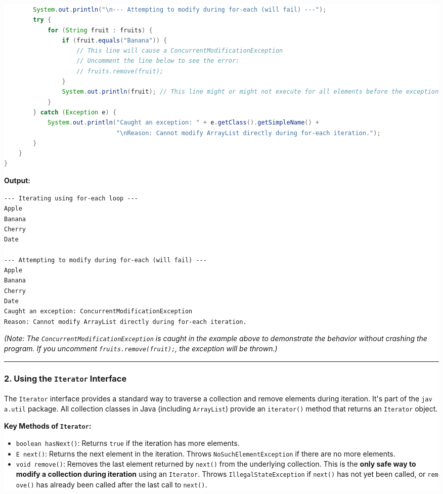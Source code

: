 ```java
        System.out.println("\n--- Attempting to modify during for-each (will fail) ---");
        try {
            for (String fruit : fruits) {
                if (fruit.equals("Banana")) {
                    // This line will cause a ConcurrentModificationException
                    // Uncomment the line below to see the error:
                    // fruits.remove(fruit);
                }
                System.out.println(fruit); // This line might or might not execute for all elements before the exception
            }
        } catch (Exception e) {
            System.out.println("Caught an exception: " + e.getClass().getSimpleName() + 
                               "\nReason: Cannot modify ArrayList directly during for-each iteration.");
        }
    }
}
```

**Output:**

```
--- Iterating using for-each loop ---
Apple
Banana
Cherry
Date

--- Attempting to modify during for-each (will fail) ---
Apple
Banana
Cherry
Date
Caught an exception: ConcurrentModificationException
Reason: Cannot modify ArrayList directly during for-each iteration.
```

*(Note: The `ConcurrentModificationException` is caught in the example above to demonstrate the behavior without crashing the program. If you uncomment `fruits.remove(fruit);`, the exception will be thrown.)*

---

### 2. Using the `Iterator` Interface

The `Iterator` interface provides a standard way to traverse a collection and remove elements during iteration. It's part of the `java.util` package. All collection classes in Java (including `ArrayList`) provide an `iterator()` method that returns an `Iterator` object.

**Key Methods of `Iterator`:**

*   `boolean hasNext()`: Returns `true` if the iteration has more elements.
*   `E next()`: Returns the next element in the iteration. Throws `NoSuchElementException` if there are no more elements.
*   `void remove()`: Removes the last element returned by `next()` from the underlying collection. This is the **only safe way to modify a collection during iteration** using an `Iterator`. Throws `IllegalStateException` if `next()` has not yet been called, or `remove()` has already been called after the last call to `next()`.
